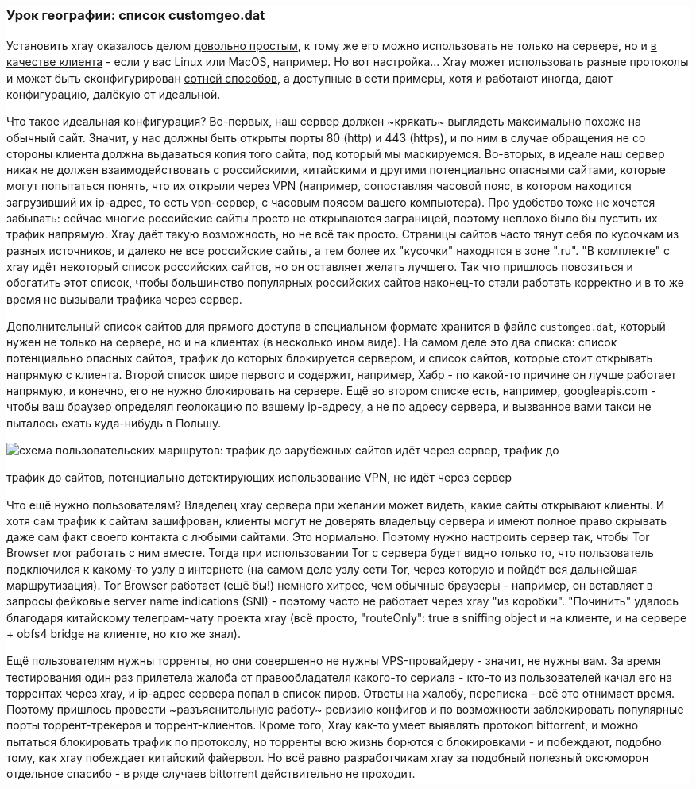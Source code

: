 ### Урок географии: список customgeo.dat

Установить xray оказалось делом [довольно простым](https://github.com/XTLS/Xray-core#installation), к тому же его можно использовать не только на сервере, но и [в качестве клиента](https://github.com/EvgenyNerush/easy-xray/blob/main/README.ru.md#linux-1) - если у вас Linux или MacOS, например. Но вот настройка... Xray может использовать разные протоколы и может быть сконфигурирован [сотней способов](https://github.com/XTLS/Xray-examples/tree/main), а доступные в сети примеры, хотя и работают иногда, дают конфигурацию, далёкую от идеальной.

Что такое идеальная конфигурация? Во-первых, наш сервер должен ~крякать~ выглядеть максимально похоже на обычный сайт. Значит, у нас должны быть открыты порты 80 (http) и 443 (https), и по ним в случае обращения не со стороны клиента должна выдаваться копия того сайта, под который мы маскируемся. Во-вторых, в идеале наш сервер никак не должен взаимодействовать с российскими, китайскими и другими потенциально опасными сайтами, которые могут попытаться понять, что их открыли через VPN (например, сопоставляя часовой пояс, в котором находится загрузивший их ip-адрес, то есть vpn-сервер, с часовым поясом вашего компьютера). Про удобство тоже не хочется забывать: сейчас многие российские сайты просто не открываются заграницей, поэтому неплохо было бы пустить их трафик напрямую. Xray даёт такую возможность, но не всё так просто. Страницы сайтов часто тянут себя по кусочкам из разных источников, и далеко не все российские сайты, а тем более их "кусочки" находятся в зоне ".ru". "В комплекте" с xray идёт некоторый список российских сайтов, но он оставляет желать лучшего. Так что пришлось повозиться и [обогатить](https://github.com/EvgenyNerush/coherence-grabber/tree/main) этот список, чтобы большинство популярных российских сайтов наконец-то стали работать корректно и в то же время не вызывали трафика через сервер.

Дополнительный список сайтов для прямого доступа в специальном формате хранится в файле `customgeo.dat`, который нужен не только на сервере, но и на клиентах (в несколько ином виде). На самом деле это два списка: список потенциально опасных сайтов, трафик до которых блокируется сервером, и список сайтов, которые стоит открывать напрямую с клиента. Второй список шире первого и содержит, например, Хабр - по какой-то причине он лучше работает напрямую, и конечно, его не нужно блокировать на сервере. Ещё во втором списке есть, например, [googleapis.com](http://googleapis.com/) - чтобы ваш браузер определял геолокацию по вашему ip-адресу, а не по адресу сервера, и вызванное вами такси не пыталось ехать куда-нибудь в Польшу.

![схема пользовательских маршрутов: трафик до зарубежных сайтов идёт через сервер, трафик до](81488c258620db0c77994335d69e7994.png "трафик до сайтов, потенциально детектирующих использование VPN, не идёт через сервер")

трафик до сайтов, потенциально детектирующих использование VPN, не идёт через сервер

Что ещё нужно пользователям? Владелец xray сервера при желании может видеть, какие сайты открывают клиенты. И хотя сам трафик к сайтам зашифрован, клиенты могут не доверять владельцу сервера и имеют полное право скрывать даже сам факт своего контакта с любыми сайтами. Это нормально. Поэтому нужно настроить сервер так, чтобы Tor Browser мог работать с ним вместе. Тогда при использовании Tor с сервера будет видно только то, что пользователь подключился к какому-то узлу в интернете (на самом деле узлу сети Tor, через которую и пойдёт вся дальнейшая маршрутизация). Tor Browser работает (ещё бы!) немного хитрее, чем обычные браузеры - например, он вставляет в запросы фейковые server name indications (SNI) - поэтому часто не работает через xray "из коробки". "Починить" удалось благодаря китайскому телеграм-чату проекта xray (всё просто, "routeOnly": true в sniffing object и на клиенте, и на сервере + obfs4 bridge на клиенте, но кто же знал).

Ещё пользователям нужны торренты, но они совершенно не нужны VPS-провайдеру - значит, не нужны вам. За время тестирования один раз прилетела жалоба от правообладателя какого-то сериала - кто-то из пользователей качал его на торрентах через xray, и ip-адрес сервера попал в список пиров. Ответы на жалобу, переписка - всё это отнимает время. Поэтому пришлось провести ~разъяснительную работу~ ревизию конфигов и по возможности заблокировать популярные порты торрент-трекеров и торрент-клиентов. Кроме того, Xray как-то умеет выявлять протокол bittorrent, и можно пытаться блокировать трафик по протоколу, но торренты всю жизнь борются с блокировками - и побеждают, подобно тому, как xray побеждает китайский файервол. Но всё равно разработчикам xray за подобный полезный оксюморон отдельное спасибо - в ряде случаев bittorrent действительно не проходит.
